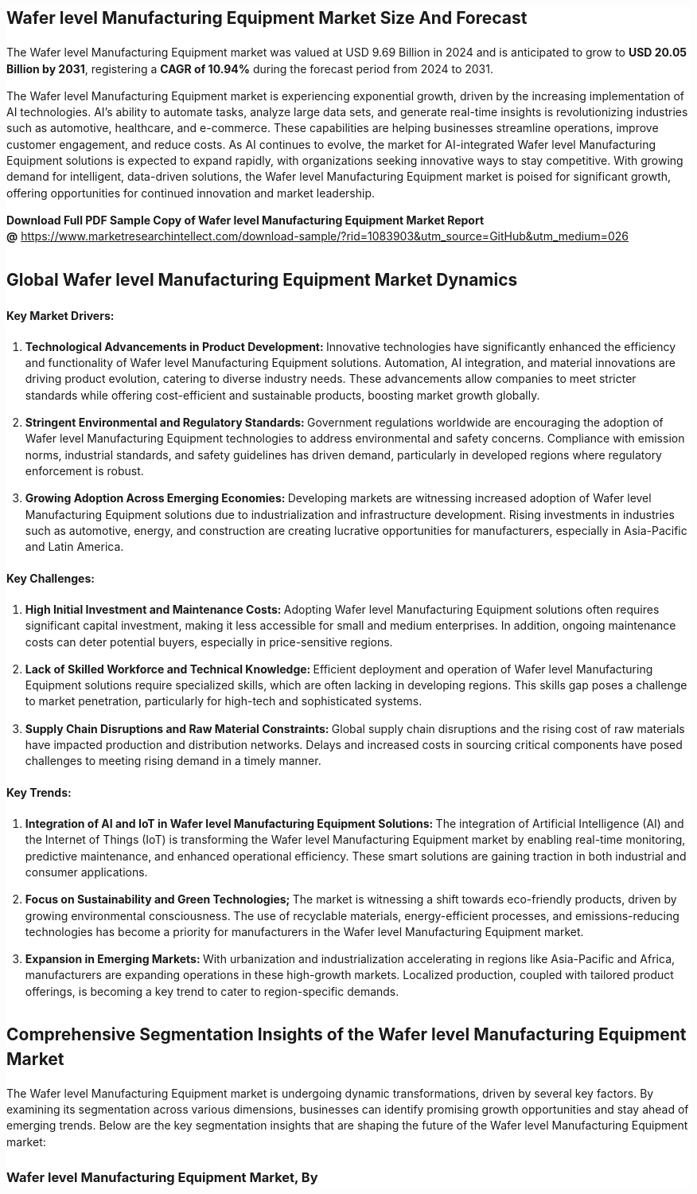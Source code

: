 <h2>Wafer level Manufacturing Equipment Market Size And Forecast</h2><p>The Wafer level Manufacturing Equipment market was valued at USD 9.69 Billion in 2024 and is anticipated to grow to <strong>USD 20.05 Billion by 2031</strong>, registering a <strong>CAGR of 10.94%</strong> during the forecast period from 2024 to 2031.</p><p>The Wafer level Manufacturing Equipment market is experiencing exponential growth, driven by the increasing implementation of AI technologies. AI’s ability to automate tasks, analyze large data sets, and generate real-time insights is revolutionizing industries such as automotive, healthcare, and e-commerce. These capabilities are helping businesses streamline operations, improve customer engagement, and reduce costs. As AI continues to evolve, the market for AI-integrated Wafer level Manufacturing Equipment solutions is expected to expand rapidly, with organizations seeking innovative ways to stay competitive. With growing demand for intelligent, data-driven solutions, the Wafer level Manufacturing Equipment market is poised for significant growth, offering opportunities for continued innovation and market leadership.</p><p><strong>Download Full PDF Sample Copy of Wafer level Manufacturing Equipment Market Report @</strong>&nbsp;<a href="https://www.marketresearchintellect.com/download-sample/?rid=1083903&amp;utm_source=GitHub&amp;utm_medium=026">https://www.marketresearchintellect.com/download-sample/?rid=1083903&amp;utm_source=GitHub&amp;utm_medium=026</a></p><h2>Global Wafer level Manufacturing Equipment Market Dynamics</h2><h4><strong>Key Market Drivers:</strong></h4><ol><li><p><strong>Technological Advancements in Product Development:&nbsp;</strong>Innovative technologies have significantly enhanced the efficiency and functionality of Wafer level Manufacturing Equipment solutions. Automation, AI integration, and material innovations are driving product evolution, catering to diverse industry needs. These advancements allow companies to meet stricter standards while offering cost-efficient and sustainable products, boosting market growth globally.</p></li><li><p><strong>Stringent Environmental and Regulatory Standards:&nbsp;</strong>Government regulations worldwide are encouraging the adoption of Wafer level Manufacturing Equipment technologies to address environmental and safety concerns. Compliance with emission norms, industrial standards, and safety guidelines has driven demand, particularly in developed regions where regulatory enforcement is robust.</p></li><li><p><strong>Growing Adoption Across Emerging Economies:&nbsp;</strong>Developing markets are witnessing increased adoption of Wafer level Manufacturing Equipment solutions due to industrialization and infrastructure development. Rising investments in industries such as automotive, energy, and construction are creating lucrative opportunities for manufacturers, especially in Asia-Pacific and Latin America.</p></li></ol><h4><strong>Key Challenges:</strong></h4><ol><li><p><strong>High Initial Investment and Maintenance Costs:&nbsp;</strong>Adopting Wafer level Manufacturing Equipment solutions often requires significant capital investment, making it less accessible for small and medium enterprises. In addition, ongoing maintenance costs can deter potential buyers, especially in price-sensitive regions.</p></li><li><p><strong>Lack of Skilled Workforce and Technical Knowledge:&nbsp;</strong>Efficient deployment and operation of Wafer level Manufacturing Equipment solutions require specialized skills, which are often lacking in developing regions. This skills gap poses a challenge to market penetration, particularly for high-tech and sophisticated systems.</p></li><li><p><strong>Supply Chain Disruptions and Raw Material Constraints:&nbsp;</strong>Global supply chain disruptions and the rising cost of raw materials have impacted production and distribution networks. Delays and increased costs in sourcing critical components have posed challenges to meeting rising demand in a timely manner.</p></li></ol><h4><strong>Key Trends:</strong></h4><ol><li><p><strong>Integration of AI and IoT in Wafer level Manufacturing Equipment Solutions:&nbsp;</strong>The integration of Artificial Intelligence (AI) and the Internet of Things (IoT) is transforming the Wafer level Manufacturing Equipment market by enabling real-time monitoring, predictive maintenance, and enhanced operational efficiency. These smart solutions are gaining traction in both industrial and consumer applications.</p></li><li><p><strong>Focus on Sustainability and Green Technologies;&nbsp;</strong>The market is witnessing a shift towards eco-friendly products, driven by growing environmental consciousness. The use of recyclable materials, energy-efficient processes, and emissions-reducing technologies has become a priority for manufacturers in the Wafer level Manufacturing Equipment market.</p></li><li><p><strong>Expansion in Emerging Markets:&nbsp;</strong>With urbanization and industrialization accelerating in regions like Asia-Pacific and Africa, manufacturers are expanding operations in these high-growth markets. Localized production, coupled with tailored product offerings, is becoming a key trend to cater to region-specific demands.</p></li></ol><div class="article-main__content" data-test-id="publishing-text-block"><h2>Comprehensive Segmentation Insights of the Wafer level Manufacturing Equipment Market</h2><p>The Wafer level Manufacturing Equipment market is undergoing dynamic transformations, driven by several key factors. By examining its segmentation across various dimensions, businesses can identify promising growth opportunities and stay ahead of emerging trends. Below are the key segmentation insights that are shaping the future of the Wafer level Manufacturing Equipment market:</p><h3><strong>Wafer level Manufacturing Equipment Market, By